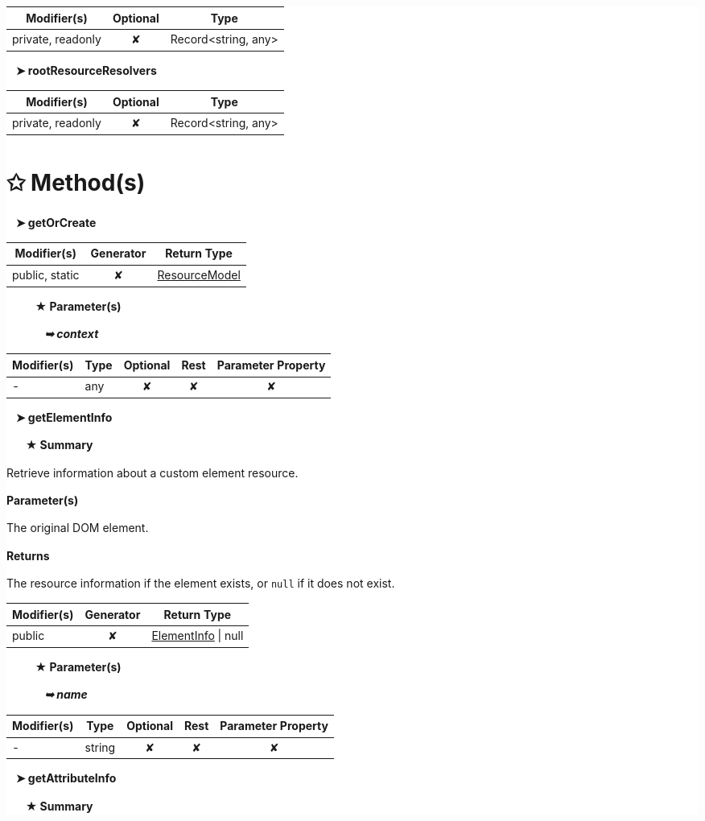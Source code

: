 | Modifier(s)                               | Optional                           | Type                         |
|-------------------------------------------|:----------------------------------:|------------------------------|
| private, readonly | ✘ | Record&lt;string, any&gt; |

&nbsp;&nbsp; **&#10148; rootResourceResolvers**

| Modifier(s)                               | Optional                           | Type                         |
|-------------------------------------------|:----------------------------------:|------------------------------|
| private, readonly | ✘ | Record&lt;string, any&gt; |

# &#10025; Method(s)

&nbsp;&nbsp; **&#10148; getOrCreate**

| Modifier(s)                              | Generator                          | Return Type                       |
|------------------------------------------|:----------------------------------:|-----------------------------------|
| public, static | ✘ | [ResourceModel](/jit/class/resource-model/resourcemodel.md) |

&nbsp;&nbsp;&nbsp;&nbsp;&nbsp;&nbsp;&nbsp;&nbsp; **&#9733; Parameter(s)**

&nbsp;&nbsp;&nbsp;&nbsp;&nbsp;&nbsp;&nbsp;&nbsp;&nbsp;&nbsp;&nbsp; _**&#10149; context**_

| Modifier(s)                              | Type                        | Optional                           | Rest                          | Parameter Property                          |
|------------------------------------------|-----------------------------|:----------------------------------:|:-----------------------------:|:-------------------------------------------:|
| - | any | ✘  | ✘ | ✘ |

&nbsp;&nbsp; **&#10148; getElementInfo**

&nbsp;&nbsp;&nbsp;&nbsp;&nbsp; **&#9733; Summary**

Retrieve information about a custom element resource.

**Parameter(s)**

The original DOM element.

**Returns**

The resource information if the element exists, or `null` if it does not exist.

| Modifier(s)                              | Generator                          | Return Type                       |
|------------------------------------------|:----------------------------------:|-----------------------------------|
| public | ✘ | [ElementInfo](/jit/class/resource-model/elementinfo.md) &#124; null |

&nbsp;&nbsp;&nbsp;&nbsp;&nbsp;&nbsp;&nbsp;&nbsp; **&#9733; Parameter(s)**

&nbsp;&nbsp;&nbsp;&nbsp;&nbsp;&nbsp;&nbsp;&nbsp;&nbsp;&nbsp;&nbsp; _**&#10149; name**_

| Modifier(s)                              | Type                        | Optional                           | Rest                          | Parameter Property                          |
|------------------------------------------|-----------------------------|:----------------------------------:|:-----------------------------:|:-------------------------------------------:|
| - | string | ✘  | ✘ | ✘ |

&nbsp;&nbsp; **&#10148; getAttributeInfo**

&nbsp;&nbsp;&nbsp;&nbsp;&nbsp; **&#9733; Summary**
